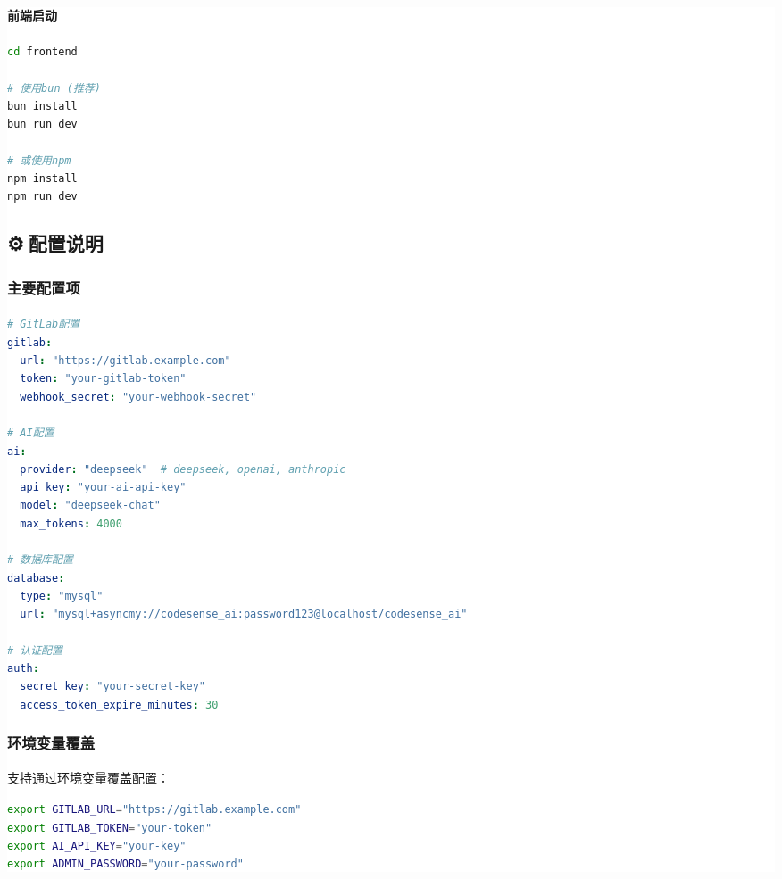 #### 前端启动
```bash
cd frontend

# 使用bun (推荐)
bun install
bun run dev

# 或使用npm
npm install
npm run dev
```

## ⚙️ 配置说明

### 主要配置项

```yaml
# GitLab配置
gitlab:
  url: "https://gitlab.example.com"
  token: "your-gitlab-token"
  webhook_secret: "your-webhook-secret"

# AI配置
ai:
  provider: "deepseek"  # deepseek, openai, anthropic
  api_key: "your-ai-api-key"
  model: "deepseek-chat"
  max_tokens: 4000

# 数据库配置
database:
  type: "mysql"
  url: "mysql+asyncmy://codesense_ai:password123@localhost/codesense_ai"

# 认证配置
auth:
  secret_key: "your-secret-key"
  access_token_expire_minutes: 30

```

### 环境变量覆盖

支持通过环境变量覆盖配置：

```bash
export GITLAB_URL="https://gitlab.example.com"
export GITLAB_TOKEN="your-token"
export AI_API_KEY="your-key"
export ADMIN_PASSWORD="your-password"
```
